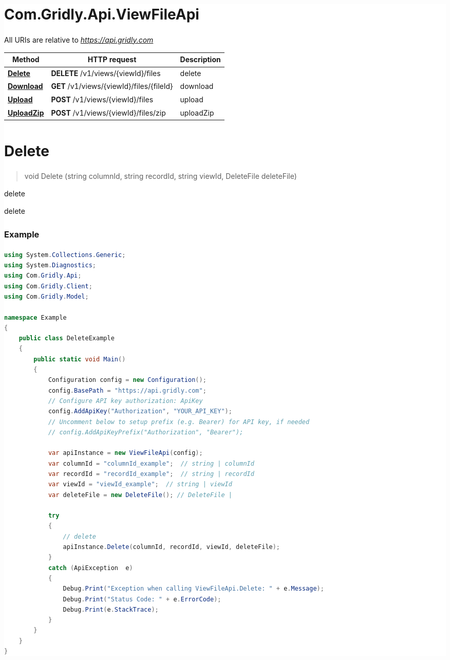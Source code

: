 # Com.Gridly.Api.ViewFileApi

All URIs are relative to *https://api.gridly.com*

| Method | HTTP request | Description |
|--------|--------------|-------------|
| [**Delete**](ViewFileApi.md#delete) | **DELETE** /v1/views/{viewId}/files | delete |
| [**Download**](ViewFileApi.md#download) | **GET** /v1/views/{viewId}/files/{fileId} | download |
| [**Upload**](ViewFileApi.md#upload) | **POST** /v1/views/{viewId}/files | upload |
| [**UploadZip**](ViewFileApi.md#uploadzip) | **POST** /v1/views/{viewId}/files/zip | uploadZip |

<a name="delete"></a>
# **Delete**
> void Delete (string columnId, string recordId, string viewId, DeleteFile deleteFile)

delete

delete

### Example
```csharp
using System.Collections.Generic;
using System.Diagnostics;
using Com.Gridly.Api;
using Com.Gridly.Client;
using Com.Gridly.Model;

namespace Example
{
    public class DeleteExample
    {
        public static void Main()
        {
            Configuration config = new Configuration();
            config.BasePath = "https://api.gridly.com";
            // Configure API key authorization: ApiKey
            config.AddApiKey("Authorization", "YOUR_API_KEY");
            // Uncomment below to setup prefix (e.g. Bearer) for API key, if needed
            // config.AddApiKeyPrefix("Authorization", "Bearer");

            var apiInstance = new ViewFileApi(config);
            var columnId = "columnId_example";  // string | columnId
            var recordId = "recordId_example";  // string | recordId
            var viewId = "viewId_example";  // string | viewId
            var deleteFile = new DeleteFile(); // DeleteFile | 

            try
            {
                // delete
                apiInstance.Delete(columnId, recordId, viewId, deleteFile);
            }
            catch (ApiException  e)
            {
                Debug.Print("Exception when calling ViewFileApi.Delete: " + e.Message);
                Debug.Print("Status Code: " + e.ErrorCode);
                Debug.Print(e.StackTrace);
            }
        }
    }
}
```